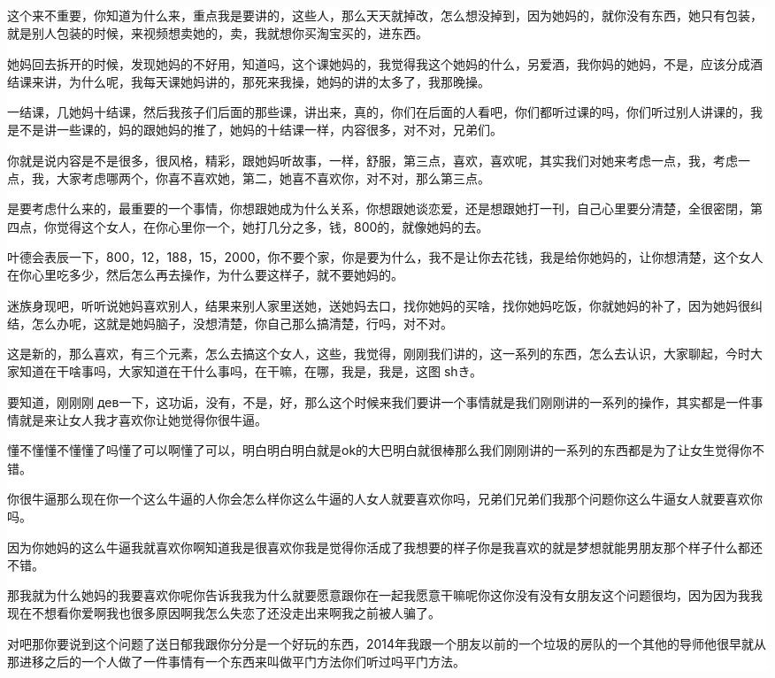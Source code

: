这个来不重要，你知道为什么来，重点我是要讲的，这些人，那么天天就掉改，怎么想没掉到，因为她妈的，就你没有东西，她只有包装，就是别人包装的时候，来视频想卖她的，卖，我就想你买淘宝买的，进东西。

她妈回去拆开的时候，发现她妈的不好用，知道吗，这个课她妈的，我觉得我这个她妈的什么，另爱酒，我你妈的她妈，不是，应该分成酒结课来讲，为什么呢，我每天课她妈讲的，那死来我操，她妈的讲的太多了，我那晚操。

一结课，几她妈十结课，然后我孩子们后面的那些课，讲出来，真的，你们在后面的人看吧，你们都听过课的吗，你们听过别人讲课的，我是不是讲一些课的，妈的跟她妈的推了，她妈的十结课一样，内容很多，对不对，兄弟们。

你就是说内容是不是很多，很风格，精彩，跟她妈听故事，一样，舒服，第三点，喜欢，喜欢呢，其实我们对她来考虑一点，我，考虑一点，我，大家考虑哪两个，你喜不喜欢她，第二，她喜不喜欢你，对不对，那么第三点。

是要考虑什么来的，最重要的一个事情，你想跟她成为什么关系，你想跟她谈恋爱，还是想跟她打一刊，自己心里要分清楚，全很密閉，第四点，你觉得这个女人，在你心里你一个，她打几分之多，钱，800的，就像她妈的去。

叶德会表辰一下，800，12，188，15，2000，你不要个家，你是要为什么，我不是让你去花钱，我是给你她妈的，让你想清楚，这个女人在你心里吃多少，然后怎么再去操作，为什么要这样子，就不要她妈的。

迷族身现吧，听听说她妈喜欢别人，结果来别人家里送她，送她妈去口，找你她妈的买啥，找你她妈吃饭，你就她妈的补了，因为她妈很纠结，怎么办呢，这就是她妈脑子，没想清楚，你自己那么搞清楚，行吗，对不对。

这是新的，那么喜欢，有三个元素，怎么去搞这个女人，这些，我觉得，刚刚我们讲的，这一系列的东西，怎么去认识，大家聊起，今时大家知道在干啥事吗，大家知道在干什么事吗，在干嘛，在哪，我是，我是，这图 shき。

要知道，刚刚刚 дев一下，这功诟，没有，不是，好，那么这个时候来我们要讲一个事情就是我们刚刚讲的一系列的操作，其实都是一件事情就是来让女人我才喜欢你让她觉得你很牛逼。

懂不懂懂不懂懂了吗懂了可以啊懂了可以，明白明白明白就是ok的大巴明白就很棒那么我们刚刚讲的一系列的东西都是为了让女生觉得你不错。

你很牛逼那么现在你一个这么牛逼的人你会怎么样你这么牛逼的人女人就要喜欢你吗，兄弟们兄弟们我那个问题你这么牛逼女人就要喜欢你吗。

因为你她妈的这么牛逼我就喜欢你啊知道我是很喜欢你我是觉得你活成了我想要的样子你是我喜欢的就是梦想就能男朋友那个样子什么都还不错。

那我就为什么她妈的我要喜欢你呢你告诉我我为什么就要愿意跟你在一起我愿意干嘛呢你这你没有没有女朋友这个问题很均，因为因为我我现在不想看你爱啊我也很多原因啊我怎么失恋了还没走出来啊我之前被人骗了。

对吧那你要说到这个问题了送日郁我跟你分分是一个好玩的东西，2014年我跟一个朋友以前的一个垃圾的房队的一个其他的导师他很早就从那进移之后的一个人做了一件事情有一个东西来叫做平门方法你们听过吗平门方法。

